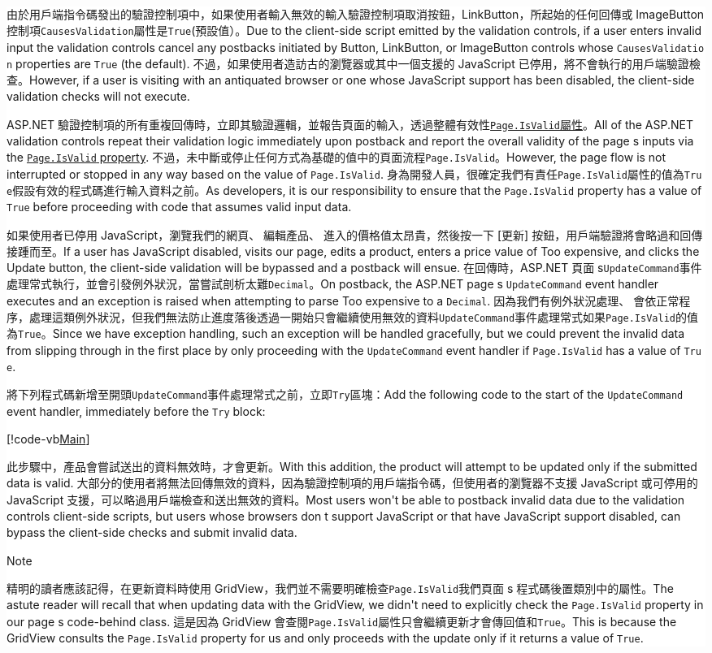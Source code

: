 <span data-ttu-id="0dd0f-209">由於用戶端指令碼發出的驗證控制項中，如果使用者輸入無效的輸入驗證控制項取消按鈕，LinkButton，所起始的任何回傳或 ImageButton 控制項`CausesValidation`屬性是`True`(預設值）。</span><span class="sxs-lookup"><span data-stu-id="0dd0f-209">Due to the client-side script emitted by the validation controls, if a user enters invalid input the validation controls cancel any postbacks initiated by Button, LinkButton, or ImageButton controls whose `CausesValidation` properties are `True` (the default).</span></span> <span data-ttu-id="0dd0f-210">不過，如果使用者造訪古的瀏覽器或其中一個支援的 JavaScript 已停用，將不會執行的用戶端驗證檢查。</span><span class="sxs-lookup"><span data-stu-id="0dd0f-210">However, if a user is visiting with an antiquated browser or one whose JavaScript support has been disabled, the client-side validation checks will not execute.</span></span>

<span data-ttu-id="0dd0f-211">ASP.NET 驗證控制項的所有重複回傳時，立即其驗證邏輯，並報告頁面的輸入，透過整體有效性[`Page.IsValid`屬性](https://msdn.microsoft.com/library/system.web.ui.page.isvalid.aspx)。</span><span class="sxs-lookup"><span data-stu-id="0dd0f-211">All of the ASP.NET validation controls repeat their validation logic immediately upon postback and report the overall validity of the page s inputs via the [`Page.IsValid` property](https://msdn.microsoft.com/library/system.web.ui.page.isvalid.aspx).</span></span> <span data-ttu-id="0dd0f-212">不過，未中斷或停止任何方式為基礎的值中的頁面流程`Page.IsValid`。</span><span class="sxs-lookup"><span data-stu-id="0dd0f-212">However, the page flow is not interrupted or stopped in any way based on the value of `Page.IsValid`.</span></span> <span data-ttu-id="0dd0f-213">身為開發人員，很確定我們有責任`Page.IsValid`屬性的值為`True`假設有效的程式碼進行輸入資料之前。</span><span class="sxs-lookup"><span data-stu-id="0dd0f-213">As developers, it is our responsibility to ensure that the `Page.IsValid` property has a value of `True` before proceeding with code that assumes valid input data.</span></span>

<span data-ttu-id="0dd0f-214">如果使用者已停用 JavaScript，瀏覽我們的網頁、 編輯產品、 進入的價格值太昂貴，然後按一下 [更新] 按鈕，用戶端驗證將會略過和回傳接踵而至。</span><span class="sxs-lookup"><span data-stu-id="0dd0f-214">If a user has JavaScript disabled, visits our page, edits a product, enters a price value of Too expensive, and clicks the Update button, the client-side validation will be bypassed and a postback will ensue.</span></span> <span data-ttu-id="0dd0f-215">在回傳時，ASP.NET 頁面 s`UpdateCommand`事件處理常式執行，並會引發例外狀況，當嘗試剖析太難`Decimal`。</span><span class="sxs-lookup"><span data-stu-id="0dd0f-215">On postback, the ASP.NET page s `UpdateCommand` event handler executes and an exception is raised when attempting to parse Too expensive to a `Decimal`.</span></span> <span data-ttu-id="0dd0f-216">因為我們有例外狀況處理、 會依正常程序，處理這類例外狀況，但我們無法防止進度落後透過一開始只會繼續使用無效的資料`UpdateCommand`事件處理常式如果`Page.IsValid`的值為`True`。</span><span class="sxs-lookup"><span data-stu-id="0dd0f-216">Since we have exception handling, such an exception will be handled gracefully, but we could prevent the invalid data from slipping through in the first place by only proceeding with the `UpdateCommand` event handler if `Page.IsValid` has a value of `True`.</span></span>

<span data-ttu-id="0dd0f-217">將下列程式碼新增至開頭`UpdateCommand`事件處理常式之前，立即`Try`區塊：</span><span class="sxs-lookup"><span data-stu-id="0dd0f-217">Add the following code to the start of the `UpdateCommand` event handler, immediately before the `Try` block:</span></span>


[!code-vb[Main](adding-validation-controls-to-the-datalist-s-editing-interface-vb/samples/sample2.vb)]

<span data-ttu-id="0dd0f-218">此步驟中，產品會嘗試送出的資料無效時，才會更新。</span><span class="sxs-lookup"><span data-stu-id="0dd0f-218">With this addition, the product will attempt to be updated only if the submitted data is valid.</span></span> <span data-ttu-id="0dd0f-219">大部分的使用者將無法回傳無效的資料，因為驗證控制項的用戶端指令碼，但使用者的瀏覽器不支援 JavaScript 或可停用的 JavaScript 支援，可以略過用戶端檢查和送出無效的資料。</span><span class="sxs-lookup"><span data-stu-id="0dd0f-219">Most users won't be able to postback invalid data due to the validation controls client-side scripts, but users whose browsers don t support JavaScript or that have JavaScript support disabled, can bypass the client-side checks and submit invalid data.</span></span>

> [!NOTE]
> <span data-ttu-id="0dd0f-220">精明的讀者應該記得，在更新資料時使用 GridView，我們並不需要明確檢查`Page.IsValid`我們頁面 s 程式碼後置類別中的屬性。</span><span class="sxs-lookup"><span data-stu-id="0dd0f-220">The astute reader will recall that when updating data with the GridView, we didn't need to explicitly check the `Page.IsValid` property in our page s code-behind class.</span></span> <span data-ttu-id="0dd0f-221">這是因為 GridView 會查閱`Page.IsValid`屬性只會繼續更新才會傳回值和`True`。</span><span class="sxs-lookup"><span data-stu-id="0dd0f-221">This is because the GridView consults the `Page.IsValid` property for us and only proceeds with the update only if it returns a value of `True`.</span></span>
